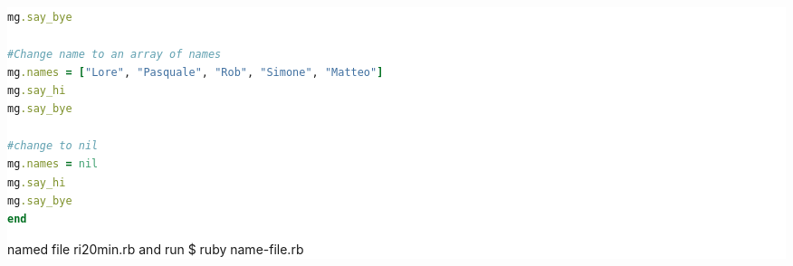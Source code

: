 ```ruby
mg.say_bye

#Change name to an array of names
mg.names = ["Lore", "Pasquale", "Rob", "Simone", "Matteo"]
mg.say_hi
mg.say_bye

#change to nil
mg.names = nil
mg.say_hi
mg.say_bye
end
```
named file ri20min.rb and run
$ ruby name-file.rb